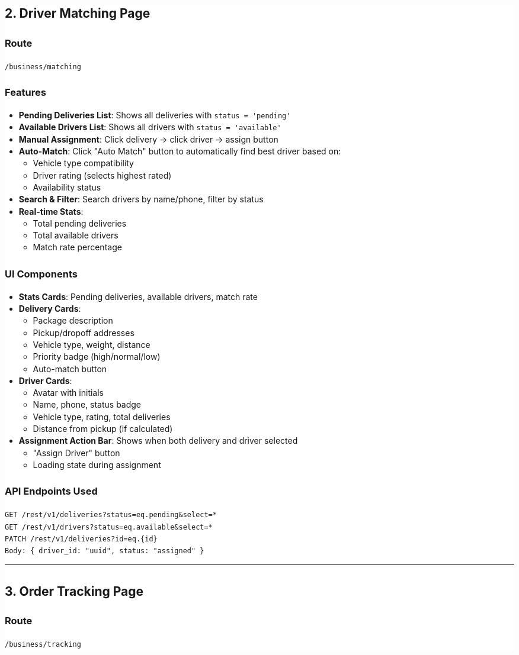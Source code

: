 ## 2. Driver Matching Page

### Route
`/business/matching`

### Features
- **Pending Deliveries List**: Shows all deliveries with `status = 'pending'`
- **Available Drivers List**: Shows all drivers with `status = 'available'`
- **Manual Assignment**: Click delivery → click driver → assign button
- **Auto-Match**: Click "Auto Match" button to automatically find best driver based on:
  - Vehicle type compatibility
  - Driver rating (selects highest rated)
  - Availability status
- **Search & Filter**: Search drivers by name/phone, filter by status
- **Real-time Stats**:
  - Total pending deliveries
  - Total available drivers
  - Match rate percentage

### UI Components
- **Stats Cards**: Pending deliveries, available drivers, match rate
- **Delivery Cards**: 
  - Package description
  - Pickup/dropoff addresses
  - Vehicle type, weight, distance
  - Priority badge (high/normal/low)
  - Auto-match button
- **Driver Cards**:
  - Avatar with initials
  - Name, phone, status badge
  - Vehicle type, rating, total deliveries
  - Distance from pickup (if calculated)
- **Assignment Action Bar**: Shows when both delivery and driver selected
  - "Assign Driver" button
  - Loading state during assignment

### API Endpoints Used
```
GET /rest/v1/deliveries?status=eq.pending&select=*
GET /rest/v1/drivers?status=eq.available&select=*
PATCH /rest/v1/deliveries?id=eq.{id}
Body: { driver_id: "uuid", status: "assigned" }
```

---

## 3. Order Tracking Page

### Route
`/business/tracking`
